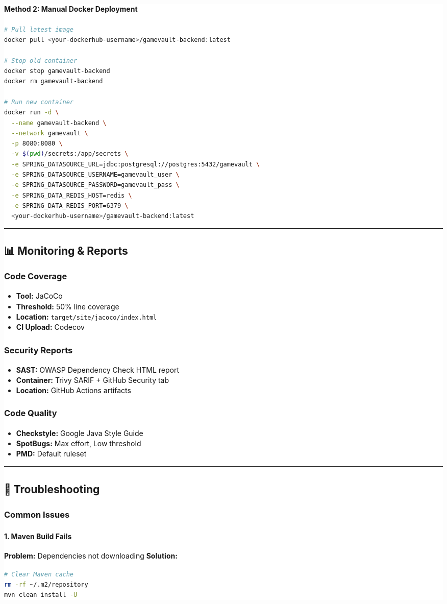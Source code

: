 #### Method 2: Manual Docker Deployment
```bash
# Pull latest image
docker pull <your-dockerhub-username>/gamevault-backend:latest

# Stop old container
docker stop gamevault-backend
docker rm gamevault-backend

# Run new container
docker run -d \
  --name gamevault-backend \
  --network gamevault \
  -p 8080:8080 \
  -v $(pwd)/secrets:/app/secrets \
  -e SPRING_DATASOURCE_URL=jdbc:postgresql://postgres:5432/gamevault \
  -e SPRING_DATASOURCE_USERNAME=gamevault_user \
  -e SPRING_DATASOURCE_PASSWORD=gamevault_pass \
  -e SPRING_DATA_REDIS_HOST=redis \
  -e SPRING_DATA_REDIS_PORT=6379 \
  <your-dockerhub-username>/gamevault-backend:latest
```

---

## 📊 Monitoring & Reports

### Code Coverage
- **Tool:** JaCoCo
- **Threshold:** 50% line coverage
- **Location:** `target/site/jacoco/index.html`
- **CI Upload:** Codecov

### Security Reports
- **SAST:** OWASP Dependency Check HTML report
- **Container:** Trivy SARIF + GitHub Security tab
- **Location:** GitHub Actions artifacts

### Code Quality
- **Checkstyle:** Google Java Style Guide
- **SpotBugs:** Max effort, Low threshold
- **PMD:** Default ruleset

---

## 🔧 Troubleshooting

### Common Issues

#### 1. Maven Build Fails
**Problem:** Dependencies not downloading
**Solution:**
```bash
# Clear Maven cache
rm -rf ~/.m2/repository
mvn clean install -U
```
